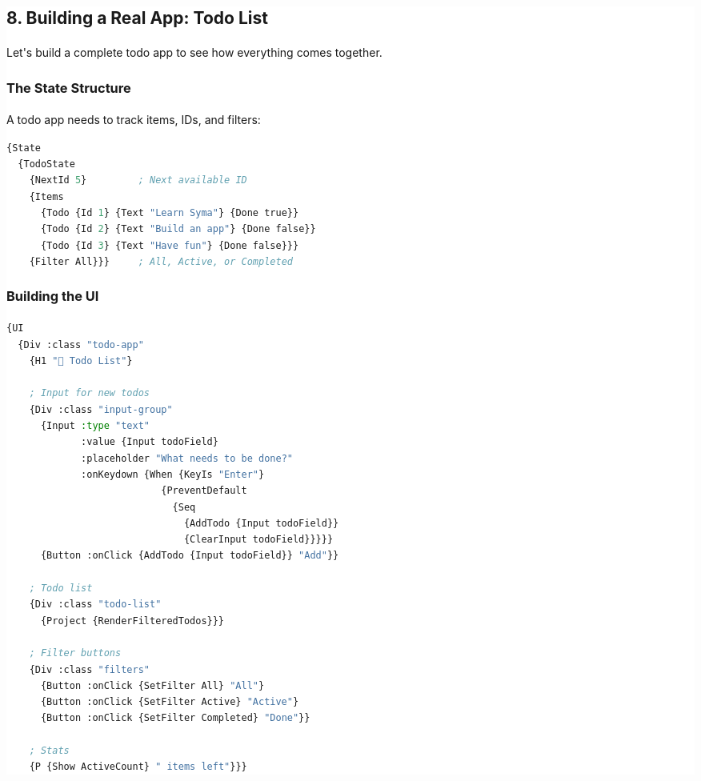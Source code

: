 
## 8. Building a Real App: Todo List

Let's build a complete todo app to see how everything comes together.

### The State Structure

A todo app needs to track items, IDs, and filters:

```lisp
{State
  {TodoState
    {NextId 5}         ; Next available ID
    {Items
      {Todo {Id 1} {Text "Learn Syma"} {Done true}}
      {Todo {Id 2} {Text "Build an app"} {Done false}}
      {Todo {Id 3} {Text "Have fun"} {Done false}}}
    {Filter All}}}     ; All, Active, or Completed
```

### Building the UI

```lisp
{UI
  {Div :class "todo-app"
    {H1 "📝 Todo List"}

    ; Input for new todos
    {Div :class "input-group"
      {Input :type "text"
             :value {Input todoField}
             :placeholder "What needs to be done?"
             :onKeydown {When {KeyIs "Enter"}
                           {PreventDefault
                             {Seq
                               {AddTodo {Input todoField}}
                               {ClearInput todoField}}}}}
      {Button :onClick {AddTodo {Input todoField}} "Add"}}

    ; Todo list
    {Div :class "todo-list"
      {Project {RenderFilteredTodos}}}

    ; Filter buttons
    {Div :class "filters"
      {Button :onClick {SetFilter All} "All"}
      {Button :onClick {SetFilter Active} "Active"}
      {Button :onClick {SetFilter Completed} "Done"}}

    ; Stats
    {P {Show ActiveCount} " items left"}}}
```
